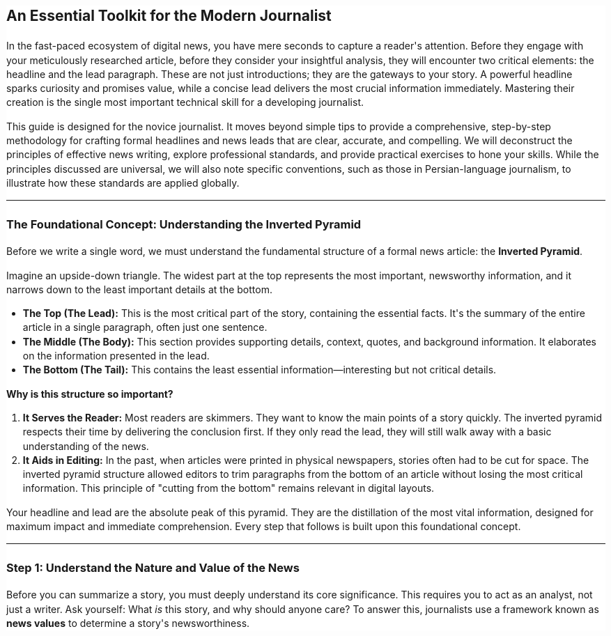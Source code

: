 ## An Essential Toolkit for the Modern Journalist

In the fast-paced ecosystem of digital news, you have mere seconds to capture a reader's attention. Before they engage with your meticulously researched article, before they consider your insightful analysis, they will encounter two critical elements: the headline and the lead paragraph. These are not just introductions; they are the gateways to your story. A powerful headline sparks curiosity and promises value, while a concise lead delivers the most crucial information immediately. Mastering their creation is the single most important technical skill for a developing journalist.

This guide is designed for the novice journalist. It moves beyond simple tips to provide a comprehensive, step-by-step methodology for crafting formal headlines and news leads that are clear, accurate, and compelling. We will deconstruct the principles of effective news writing, explore professional standards, and provide practical exercises to hone your skills. While the principles discussed are universal, we will also note specific conventions, such as those in Persian-language journalism, to illustrate how these standards are applied globally.

---

### **The Foundational Concept: Understanding the Inverted Pyramid**

Before we write a single word, we must understand the fundamental structure of a formal news article: the **Inverted Pyramid**.

Imagine an upside-down triangle. The widest part at the top represents the most important, newsworthy information, and it narrows down to the least important details at the bottom.

*   **The Top (The Lead):** This is the most critical part of the story, containing the essential facts. It's the summary of the entire article in a single paragraph, often just one sentence.
*   **The Middle (The Body):** This section provides supporting details, context, quotes, and background information. It elaborates on the information presented in the lead.
*   **The Bottom (The Tail):** This contains the least essential information—interesting but not critical details.

**Why is this structure so important?**

1.  **It Serves the Reader:** Most readers are skimmers. They want to know the main points of a story quickly. The inverted pyramid respects their time by delivering the conclusion first. If they only read the lead, they will still walk away with a basic understanding of the news.
2.  **It Aids in Editing:** In the past, when articles were printed in physical newspapers, stories often had to be cut for space. The inverted pyramid structure allowed editors to trim paragraphs from the bottom of an article without losing the most critical information. This principle of "cutting from the bottom" remains relevant in digital layouts.

Your headline and lead are the absolute peak of this pyramid. They are the distillation of the most vital information, designed for maximum impact and immediate comprehension. Every step that follows is built upon this foundational concept.

---

### **Step 1: Understand the Nature and Value of the News**

Before you can summarize a story, you must deeply understand its core significance. This requires you to act as an analyst, not just a writer. Ask yourself: What *is* this story, and why should anyone care? To answer this, journalists use a framework known as **news values** to determine a story's newsworthiness.
